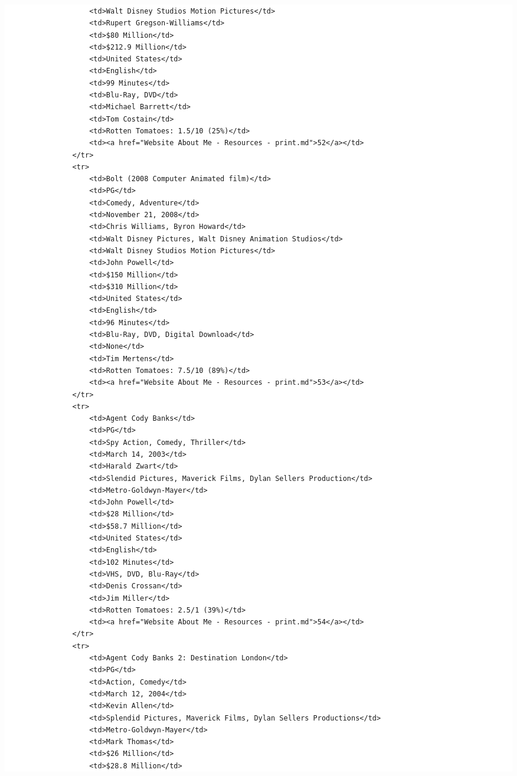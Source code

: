 						<td>Walt Disney Studios Motion Pictures</td>
						<td>Rupert Gregson-Williams</td>
						<td>$80 Million</td>
						<td>$212.9 Million</td>
						<td>United States</td>
						<td>English</td>
						<td>99 Minutes</td>
						<td>Blu-Ray, DVD</td>
						<td>Michael Barrett</td>
						<td>Tom Costain</td>
						<td>Rotten Tomatoes: 1.5/10 (25%)</td>
						<td><a href="Website About Me - Resources - print.md">52</a></td>
					</tr>
					<tr>
						<td>Bolt (2008 Computer Animated film)</td>
						<td>PG</td>
						<td>Comedy, Adventure</td>
						<td>November 21, 2008</td>
						<td>Chris Williams, Byron Howard</td>
						<td>Walt Disney Pictures, Walt Disney Animation Studios</td>
						<td>Walt Disney Studios Motion Pictures</td>
						<td>John Powell</td>
						<td>$150 Million</td>
						<td>$310 Million</td>
						<td>United States</td>
						<td>English</td>
						<td>96 Minutes</td>
						<td>Blu-Ray, DVD, Digital Download</td>
						<td>None</td>
						<td>Tim Mertens</td>
						<td>Rotten Tomatoes: 7.5/10 (89%)</td>
						<td><a href="Website About Me - Resources - print.md">53</a></td>
					</tr>
					<tr>
						<td>Agent Cody Banks</td>
						<td>PG</td>
						<td>Spy Action, Comedy, Thriller</td>
						<td>March 14, 2003</td>
						<td>Harald Zwart</td>
						<td>Slendid Pictures, Maverick Films, Dylan Sellers Production</td>
						<td>Metro-Goldwyn-Mayer</td>
						<td>John Powell</td>
						<td>$28 Million</td>
						<td>$58.7 Million</td>
						<td>United States</td>
						<td>English</td>
						<td>102 Minutes</td>
						<td>VHS, DVD, Blu-Ray</td>
						<td>Denis Crossan</td>
						<td>Jim Miller</td>
						<td>Rotten Tomatoes: 2.5/1 (39%)</td>
						<td><a href="Website About Me - Resources - print.md">54</a></td>
					</tr>
					<tr>
						<td>Agent Cody Banks 2: Destination London</td>
						<td>PG</td>
						<td>Action, Comedy</td>
						<td>March 12, 2004</td>
						<td>Kevin Allen</td>
						<td>Splendid Pictures, Maverick Films, Dylan Sellers Productions</td>
						<td>Metro-Goldwyn-Mayer</td>
						<td>Mark Thomas</td>
						<td>$26 Million</td>
						<td>$28.8 Million</td>